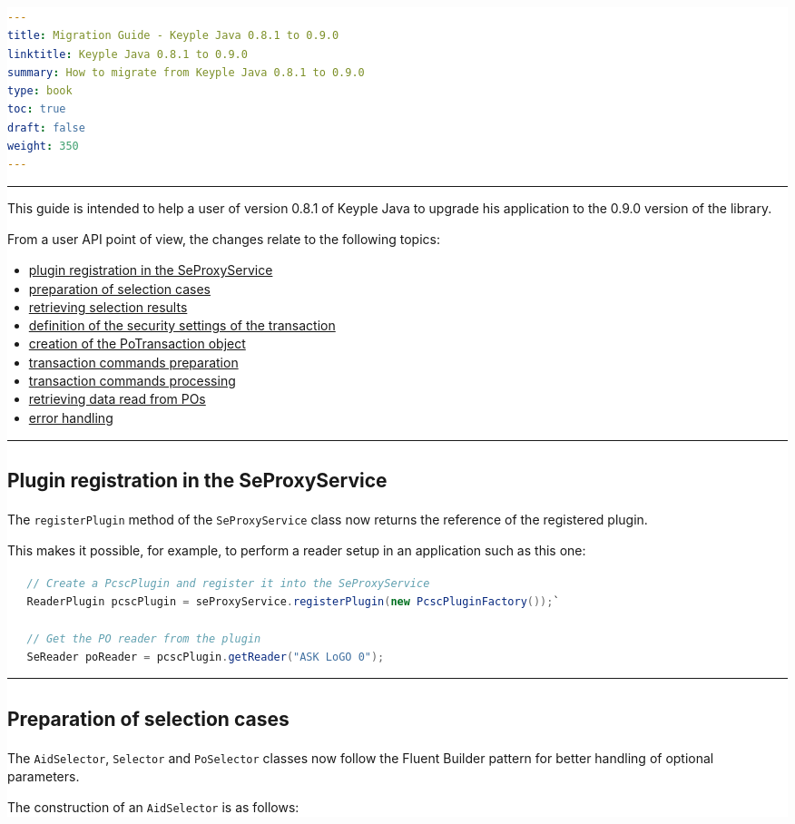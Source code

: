 ```yaml
---
title: Migration Guide - Keyple Java 0.8.1 to 0.9.0
linktitle: Keyple Java 0.8.1 to 0.9.0
summary: How to migrate from Keyple Java 0.8.1 to 0.9.0
type: book
toc: true
draft: false
weight: 350
---
```


---

This guide is intended to help a user of version 0.8.1 of Keyple Java to upgrade his application to the 0.9.0 version of the library.

From a user API point of view, the changes relate to the following topics:

* [plugin registration in the SeProxyService](#plugin-registration-in-the-seproxyservice)
* [preparation of selection cases](#preparation-of-selection-cases)
* [retrieving selection results](#retrieving-selection-results)
* [definition of the security settings of the transaction](#definition-of-the-security-settings-of-the-transaction)
* [creation of the PoTransaction object](#creation-of-the-potransaction-object)
* [transaction commands preparation](#transaction-commands-preparation)
* [transaction commands processing](#transaction-commands-processing) 
* [retrieving data read from POs](#retrieving-data-read-from-pos)
* [error handling](#error-handling)

---
## Plugin registration in the SeProxyService

The `registerPlugin` method of the `SeProxyService` class now returns the reference of the registered plugin.

This makes it possible, for example, to perform a reader setup in an application such as this one:

```java
   // Create a PcscPlugin and register it into the SeProxyService
   ReaderPlugin pcscPlugin = seProxyService.registerPlugin(new PcscPluginFactory());`

   // Get the PO reader from the plugin
   SeReader poReader = pcscPlugin.getReader("ASK LoGO 0");
```

---
## Preparation of selection cases

The `AidSelector`, `Selector` and `PoSelector` classes now follow the Fluent Builder pattern for better handling of optional parameters.

The construction of an `AidSelector` is as follows:
